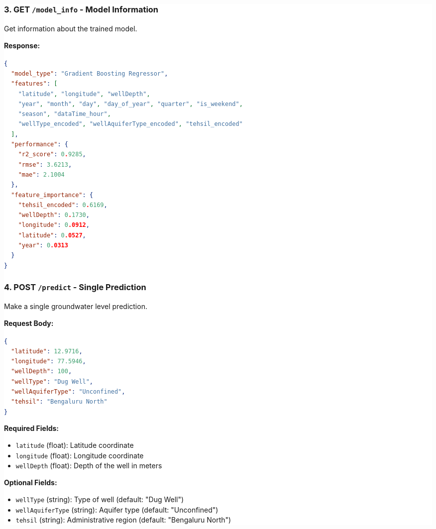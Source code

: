 ### 3. GET `/model_info` - Model Information
Get information about the trained model.

**Response:**
```json
{
  "model_type": "Gradient Boosting Regressor",
  "features": [
    "latitude", "longitude", "wellDepth",
    "year", "month", "day", "day_of_year", "quarter", "is_weekend",
    "season", "dataTime_hour",
    "wellType_encoded", "wellAquiferType_encoded", "tehsil_encoded"
  ],
  "performance": {
    "r2_score": 0.9285,
    "rmse": 3.6213,
    "mae": 2.1004
  },
  "feature_importance": {
    "tehsil_encoded": 0.6169,
    "wellDepth": 0.1730,
    "longitude": 0.0912,
    "latitude": 0.0527,
    "year": 0.0313
  }
}
```

### 4. POST `/predict` - Single Prediction
Make a single groundwater level prediction.

**Request Body:**
```json
{
  "latitude": 12.9716,
  "longitude": 77.5946,
  "wellDepth": 100,
  "wellType": "Dug Well",
  "wellAquiferType": "Unconfined",
  "tehsil": "Bengaluru North"
}
```

**Required Fields:**
- `latitude` (float): Latitude coordinate
- `longitude` (float): Longitude coordinate
- `wellDepth` (float): Depth of the well in meters

**Optional Fields:**
- `wellType` (string): Type of well (default: "Dug Well")
- `wellAquiferType` (string): Aquifer type (default: "Unconfined")
- `tehsil` (string): Administrative region (default: "Bengaluru North")
